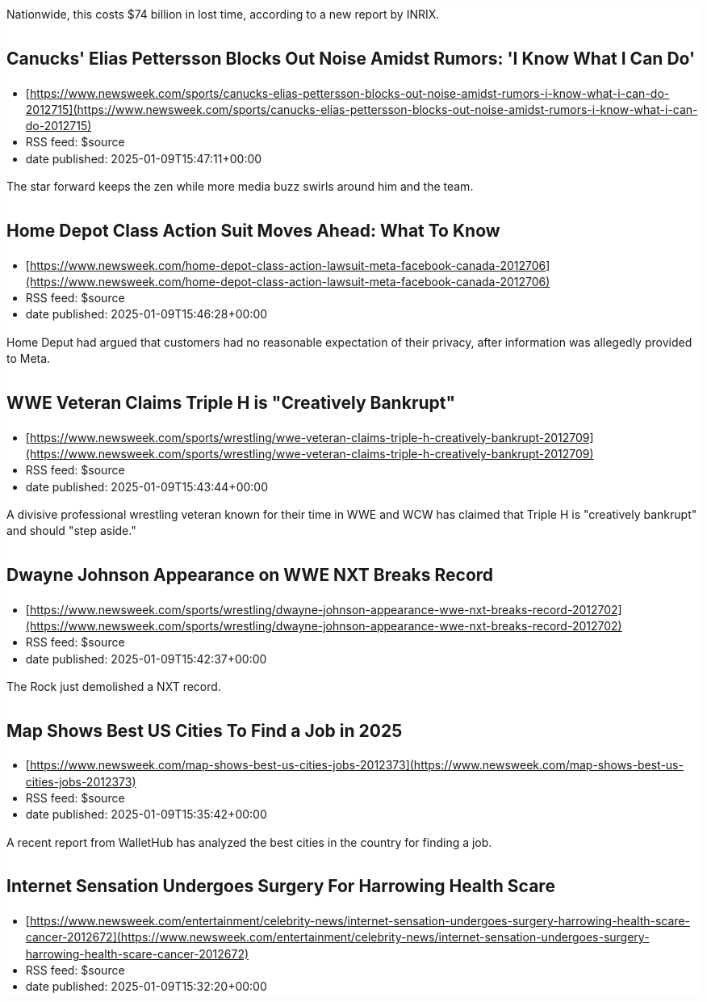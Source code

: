 Nationwide, this costs $74 billion in lost time, according to a new report by INRIX.

## Canucks' Elias Pettersson Blocks Out Noise Amidst Rumors: 'I Know What I Can Do'
 - [https://www.newsweek.com/sports/canucks-elias-pettersson-blocks-out-noise-amidst-rumors-i-know-what-i-can-do-2012715](https://www.newsweek.com/sports/canucks-elias-pettersson-blocks-out-noise-amidst-rumors-i-know-what-i-can-do-2012715)
 - RSS feed: $source
 - date published: 2025-01-09T15:47:11+00:00

The star forward keeps the zen while more media buzz swirls around him and the team.

## Home Depot Class Action Suit Moves Ahead: What To Know
 - [https://www.newsweek.com/home-depot-class-action-lawsuit-meta-facebook-canada-2012706](https://www.newsweek.com/home-depot-class-action-lawsuit-meta-facebook-canada-2012706)
 - RSS feed: $source
 - date published: 2025-01-09T15:46:28+00:00

Home Deput had argued that customers had no reasonable expectation of their privacy, after information was allegedly provided to Meta.

## WWE Veteran Claims Triple H is "Creatively Bankrupt"
 - [https://www.newsweek.com/sports/wrestling/wwe-veteran-claims-triple-h-creatively-bankrupt-2012709](https://www.newsweek.com/sports/wrestling/wwe-veteran-claims-triple-h-creatively-bankrupt-2012709)
 - RSS feed: $source
 - date published: 2025-01-09T15:43:44+00:00

A divisive professional wrestling veteran known for their time in WWE and WCW has claimed that Triple H is "creatively bankrupt" and should "step aside."

## Dwayne Johnson Appearance on WWE NXT Breaks Record
 - [https://www.newsweek.com/sports/wrestling/dwayne-johnson-appearance-wwe-nxt-breaks-record-2012702](https://www.newsweek.com/sports/wrestling/dwayne-johnson-appearance-wwe-nxt-breaks-record-2012702)
 - RSS feed: $source
 - date published: 2025-01-09T15:42:37+00:00

The Rock just demolished a NXT record.

## Map Shows Best US Cities To Find a Job in 2025
 - [https://www.newsweek.com/map-shows-best-us-cities-jobs-2012373](https://www.newsweek.com/map-shows-best-us-cities-jobs-2012373)
 - RSS feed: $source
 - date published: 2025-01-09T15:35:42+00:00

A recent report from WalletHub has analyzed the best cities in the country for finding a job.

## Internet Sensation Undergoes Surgery For Harrowing Health Scare
 - [https://www.newsweek.com/entertainment/celebrity-news/internet-sensation-undergoes-surgery-harrowing-health-scare-cancer-2012672](https://www.newsweek.com/entertainment/celebrity-news/internet-sensation-undergoes-surgery-harrowing-health-scare-cancer-2012672)
 - RSS feed: $source
 - date published: 2025-01-09T15:32:20+00:00

